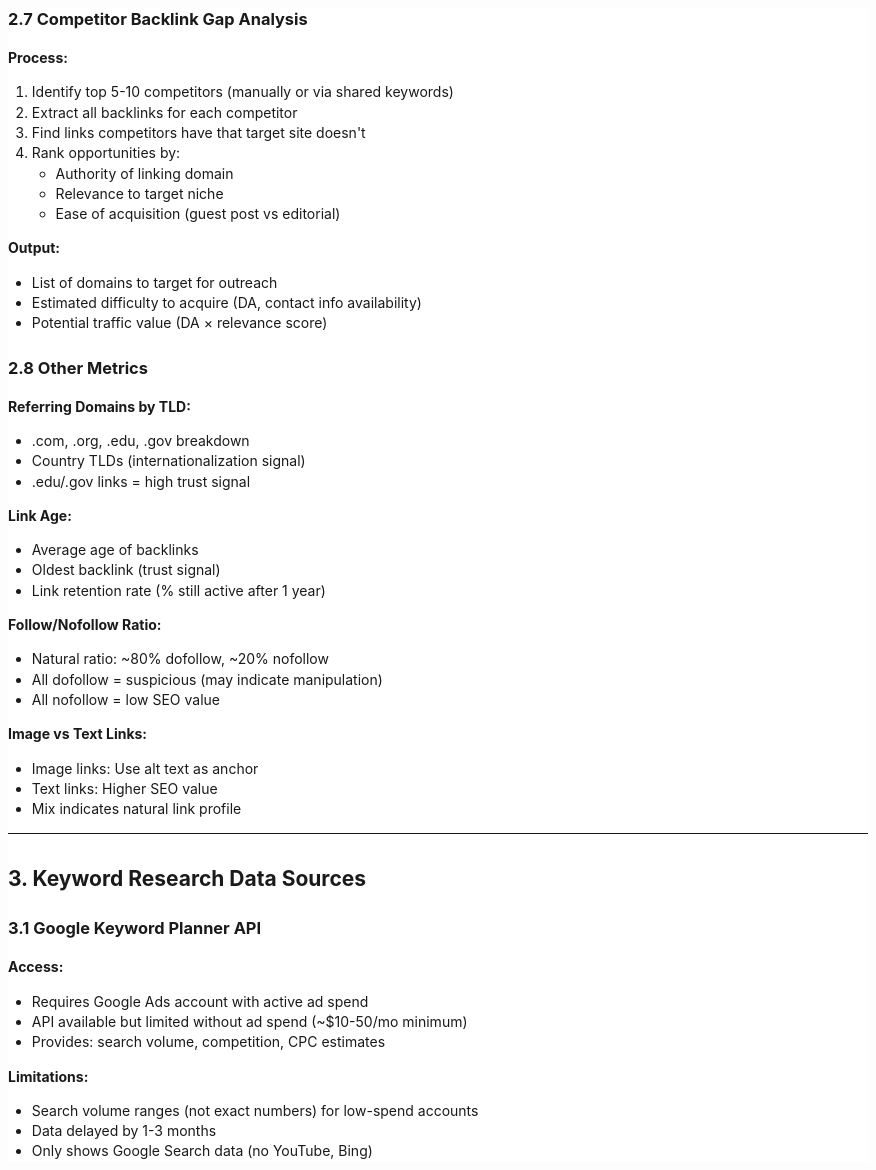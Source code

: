 ### 2.7 Competitor Backlink Gap Analysis

**Process:**
1. Identify top 5-10 competitors (manually or via shared keywords)
2. Extract all backlinks for each competitor
3. Find links competitors have that target site doesn't
4. Rank opportunities by:
   - Authority of linking domain
   - Relevance to target niche
   - Ease of acquisition (guest post vs editorial)

**Output:**
- List of domains to target for outreach
- Estimated difficulty to acquire (DA, contact info availability)
- Potential traffic value (DA × relevance score)

### 2.8 Other Metrics

**Referring Domains by TLD:**
- .com, .org, .edu, .gov breakdown
- Country TLDs (internationalization signal)
- .edu/.gov links = high trust signal

**Link Age:**
- Average age of backlinks
- Oldest backlink (trust signal)
- Link retention rate (% still active after 1 year)

**Follow/Nofollow Ratio:**
- Natural ratio: ~80% dofollow, ~20% nofollow
- All dofollow = suspicious (may indicate manipulation)
- All nofollow = low SEO value

**Image vs Text Links:**
- Image links: Use alt text as anchor
- Text links: Higher SEO value
- Mix indicates natural link profile

---

## 3. Keyword Research Data Sources

### 3.1 Google Keyword Planner API

**Access:**
- Requires Google Ads account with active ad spend
- API available but limited without ad spend (~$10-50/mo minimum)
- Provides: search volume, competition, CPC estimates

**Limitations:**
- Search volume ranges (not exact numbers) for low-spend accounts
- Data delayed by 1-3 months
- Only shows Google Search data (no YouTube, Bing)
